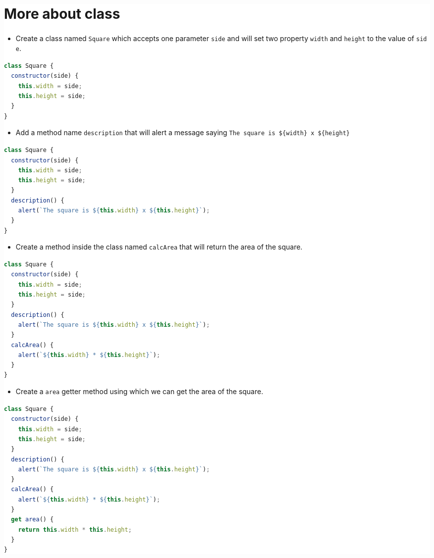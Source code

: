 # More about class

- Create a class named `Square` which accepts one parameter `side` and will set two property `width` and `height` to the value of `side`.

```js
class Square {
  constructor(side) {
    this.width = side;
    this.height = side;
  }
}
```

- Add a method name `description` that will alert a message saying `The square is ${width} x ${height}`

```js
class Square {
  constructor(side) {
    this.width = side;
    this.height = side;
  }
  description() {
    alert(`The square is ${this.width} x ${this.height}`);
  }
}
```

- Create a method inside the class named `calcArea` that will return the area of the square.

```js
class Square {
  constructor(side) {
    this.width = side;
    this.height = side;
  }
  description() {
    alert(`The square is ${this.width} x ${this.height}`);
  }
  calcArea() {
    alert(`${this.width} * ${this.height}`);
  }
}
```

- Create a `area` getter method using which we can get the area of the square.

```js
class Square {
  constructor(side) {
    this.width = side;
    this.height = side;
  }
  description() {
    alert(`The square is ${this.width} x ${this.height}`);
  }
  calcArea() {
    alert(`${this.width} * ${this.height}`);
  }
  get area() {
    return this.width * this.height;
  }
}
```
